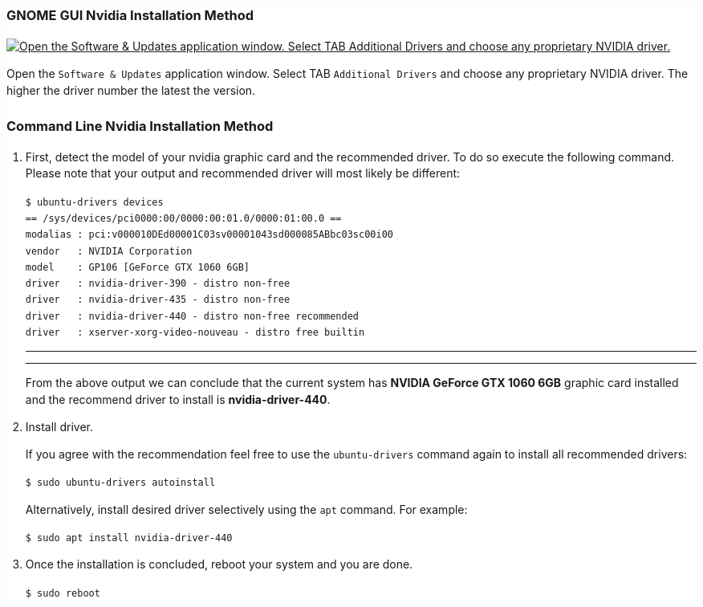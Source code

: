 ### GNOME GUI Nvidia Installation Method

[![Open the Software & Updates application window. Select TAB Additional Drivers and choose any proprietary NVIDIA driver.](https://linuxconfig.org/wp-content/uploads/2019/12/02-how-to-install-the-nvidia-drivers-on-ubuntu-20-04-focal-fossa-linux.png)](https://linuxconfig.org/wp-content/uploads/2019/12/02-how-to-install-the-nvidia-drivers-on-ubuntu-20-04-focal-fossa-linux.png)

Open the `Software & Updates` application window. Select TAB `Additional Drivers` and choose any proprietary NVIDIA driver. The higher the driver number the latest the version.

### Command Line Nvidia Installation Method

1. First, detect the model of your nvidia graphic card and the  recommended driver. To do so execute the following command. Please note  that your output and recommended driver will most likely be different:

   ```
   $ ubuntu-drivers devices
   == /sys/devices/pci0000:00/0000:00:01.0/0000:01:00.0 ==
   modalias : pci:v000010DEd00001C03sv00001043sd000085ABbc03sc00i00
   vendor   : NVIDIA Corporation
   model    : GP106 [GeForce GTX 1060 6GB]
   driver   : nvidia-driver-390 - distro non-free
   driver   : nvidia-driver-435 - distro non-free
   driver   : nvidia-driver-440 - distro non-free recommended
   driver   : xserver-xorg-video-nouveau - distro free builtin
   ```

   ------

   <iframe id="google_ads_iframe_/71161633,180063765/LINUX_linuxconfig/article_incontent_1_1" srcdoc="<body></body>" style="position: absolute; z-index: -1; border: 0px none;"></iframe>

   ------

   From the above output we can conclude that the current system has **NVIDIA GeForce GTX 1060 6GB** graphic card installed and the recommend driver to install is **nvidia-driver-440**.

2. Install driver.

   If you agree with the recommendation feel free to use the `ubuntu-drivers` command again to install all recommended drivers:

   ```
   $ sudo ubuntu-drivers autoinstall
   ```

   Alternatively, install desired driver selectively using the `apt` command. For example:

   ```
   $ sudo apt install nvidia-driver-440
   ```

3. Once the installation is concluded, reboot your system and you are done.

   ```
   $ sudo reboot
   ```
